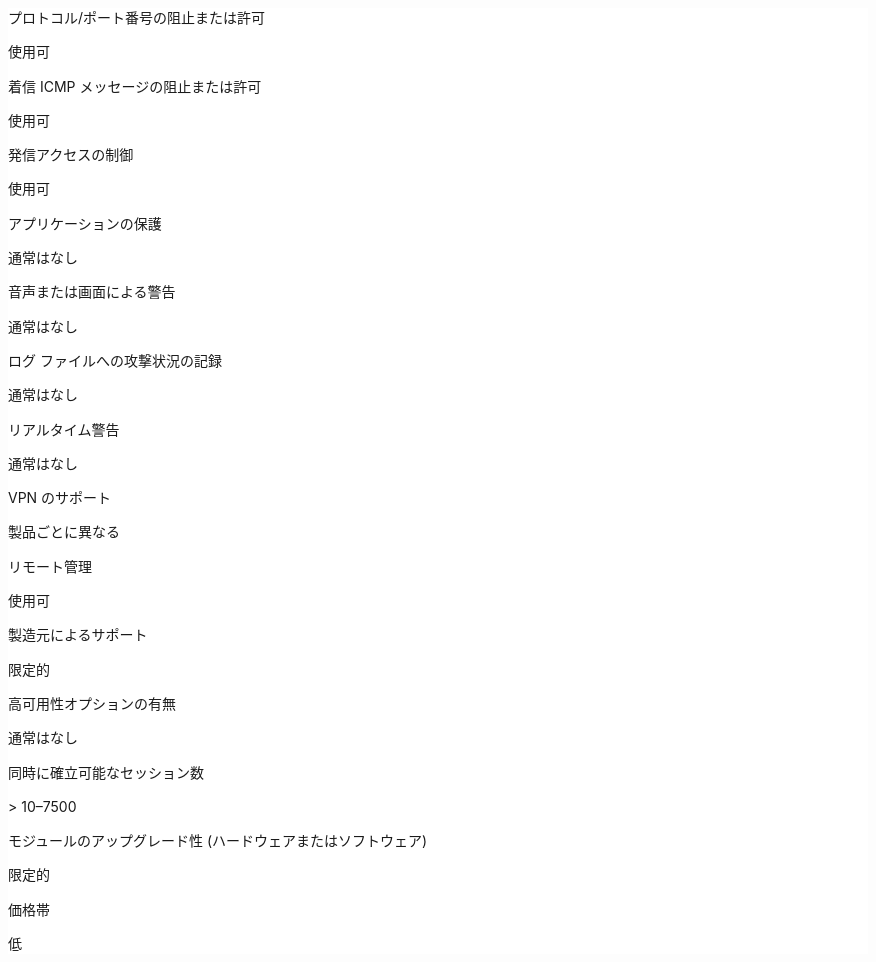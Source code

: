 <td style="border:1px solid black;"><p>プロトコル/ポート番号の阻止または許可</p></td>
<td style="border:1px solid black;"><p>使用可</p></td>
</tr>  
<tr class="odd">
<td style="border:1px solid black;"><p>着信 ICMP メッセージの阻止または許可</p></td>
<td style="border:1px solid black;"><p>使用可</p></td>
</tr>  
<tr class="even">
<td style="border:1px solid black;"><p>発信アクセスの制御</p></td>
<td style="border:1px solid black;"><p>使用可</p></td>
</tr>  
<tr class="odd">
<td style="border:1px solid black;"><p>アプリケーションの保護</p></td>
<td style="border:1px solid black;"><p>通常はなし</p></td>
</tr>  
<tr class="even">
<td style="border:1px solid black;"><p>音声または画面による警告</p></td>
<td style="border:1px solid black;"><p>通常はなし</p></td>
</tr>  
<tr class="odd">
<td style="border:1px solid black;"><p>ログ ファイルへの攻撃状況の記録</p></td>
<td style="border:1px solid black;"><p>通常はなし</p></td>
</tr>  
<tr class="even">
<td style="border:1px solid black;"><p>リアルタイム警告</p></td>
<td style="border:1px solid black;"><p>通常はなし</p></td>
</tr>  
<tr class="odd">
<td style="border:1px solid black;"><p>VPN のサポート</p></td>
<td style="border:1px solid black;"><p>製品ごとに異なる</p></td>
</tr>  
<tr class="even">
<td style="border:1px solid black;"><p>リモート管理</p></td>
<td style="border:1px solid black;"><p>使用可</p></td>
</tr>  
<tr class="odd">
<td style="border:1px solid black;"><p>製造元によるサポート</p></td>
<td style="border:1px solid black;"><p>限定的</p></td>
</tr>  
<tr class="even">
<td style="border:1px solid black;"><p>高可用性オプションの有無</p></td>
<td style="border:1px solid black;"><p>通常はなし</p></td>
</tr>  
<tr class="odd">
<td style="border:1px solid black;"><p>同時に確立可能なセッション数</p></td>
<td style="border:1px solid black;"><p>&gt; 10–7500</p></td>
</tr>  
<tr class="even">
<td style="border:1px solid black;"><p>モジュールのアップグレード性 (ハードウェアまたはソフトウェア)</p></td>
<td style="border:1px solid black;"><p>限定的</p></td>
</tr>  
<tr class="odd">
<td style="border:1px solid black;"><p>価格帯</p></td>
<td style="border:1px solid black;"><p>低</p></td>
</tr>  
</tbody>  
</table>
  